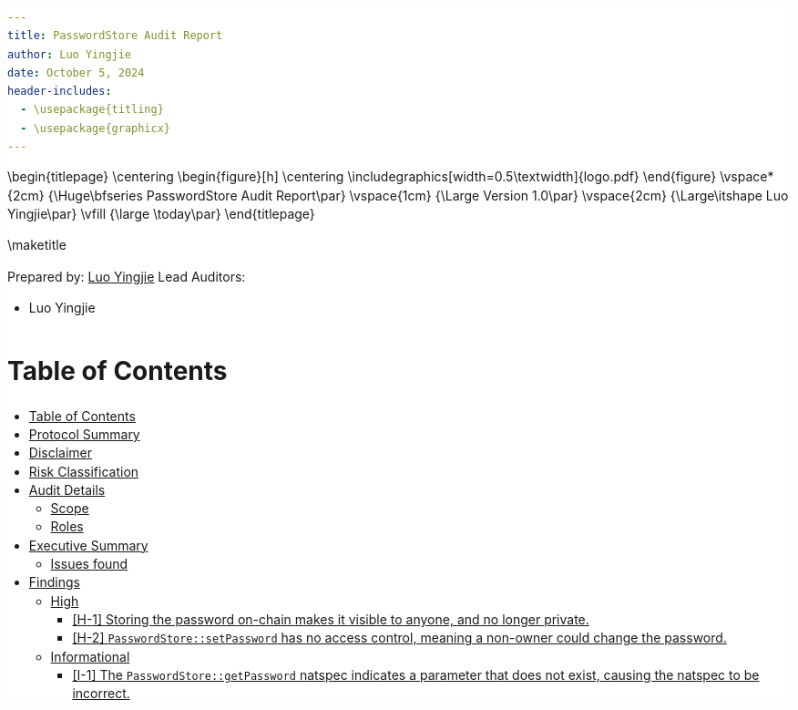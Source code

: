 ```yaml
---
title: PasswordStore Audit Report
author: Luo Yingjie
date: October 5, 2024
header-includes:
  - \usepackage{titling}
  - \usepackage{graphicx}
---
```


\begin{titlepage}
\centering
\begin{figure}[h]
\centering
\includegraphics[width=0.5\textwidth]{logo.pdf}
\end{figure}
\vspace*{2cm}
{\Huge\bfseries PasswordStore Audit Report\par}
\vspace{1cm}
{\Large Version 1.0\par}
\vspace{2cm}
{\Large\itshape Luo Yingjie\par}
\vfill
{\large \today\par}
\end{titlepage}

\maketitle



Prepared by: [Luo Yingjie](https://github.com/cqlyj)
Lead Auditors:

- Luo Yingjie

# Table of Contents

- [Table of Contents](#table-of-contents)
- [Protocol Summary](#protocol-summary)
- [Disclaimer](#disclaimer)
- [Risk Classification](#risk-classification)
- [Audit Details](#audit-details)
  - [Scope](#scope)
  - [Roles](#roles)
- [Executive Summary](#executive-summary)
  - [Issues found](#issues-found)
- [Findings](#findings)
  - [High](#high)
    - [\[H-1\] Storing the password on-chain makes it visible to anyone, and no longer private.](#h-1-storing-the-password-on-chain-makes-it-visible-to-anyone-and-no-longer-private)
    - [\[H-2\] `PasswordStore::setPassword` has no access control, meaning a non-owner could change the password.](#h-2-passwordstoresetpassword-has-no-access-control-meaning-a-non-owner-could-change-the-password)
  - [Informational](#informational)
    - [\[I-1\] The `PasswordStore::getPassword` natspec indicates a parameter that does not exist, causing the natspec to be incorrect.](#i-1-the-passwordstoregetpassword-natspec-indicates-a-parameter-that-does-not-exist-causing-the-natspec-to-be-incorrect)
